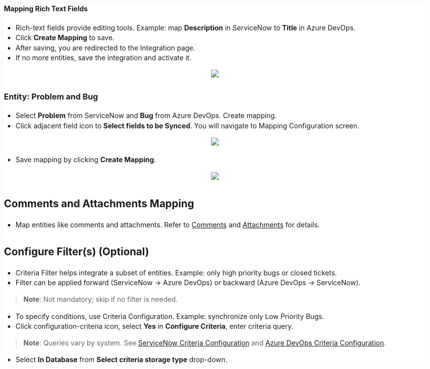 #### Mapping Rich Text Fields

* Rich-text fields provide editing tools. Example: map **Description** in ServiceNow to **Title** in Azure DevOps.
* Click **Create Mapping** to save.
* After saving, you are redirected to the Integration page.
* If no more entities, save the integration and activate it.

<p align="center">
  <img src="../../assets/SNT_11.png"  width="1100"/>
</p>

### Entity: Problem and Bug

* Select **Problem** from ServiceNow and **Bug** from Azure DevOps. Create mapping.  
* Click adjacent field icon to **Select fields to be Synced**. You will navigate to Mapping Configuration screen.

<p align="center">
  <img src="../../assets/SNT_12.png" width="1100"/>
</p>

* Save mapping by clicking **Create Mapping**.

<p align="center">
  <img src="../../assets/SNT_13.png"  width="1100"/>
</p>

## Comments and Attachments Mapping

* Map entities like comments and attachments. Refer to [Comments](../../integrate/mapping-configuration.md#comments) and [Attachments](../../integrate/mapping-configuration.md#attachments) for details.

## Configure Filter(s) (Optional)

* Criteria Filter helps integrate a subset of entities. Example: only high priority bugs or closed tickets.  
* Filter can be applied forward (ServiceNow → Azure DevOps) or backward (Azure DevOps → ServiceNow).

>**Note**: Not mandatory; skip if no filter is needed.

* To specify conditions, use Criteria Configuration. Example: synchronize only Low Priority Bugs.  
* Click configuration-criteria icon, select **Yes** in **Configure Criteria**, enter criteria query.  

>**Note**: Queries vary by system. See [ServiceNow Criteria Configuration](../../connectors/servicenow.md#criteria-configuration) and [Azure DevOps Criteria Configuration](../../connectors/azure-devops#criteria-configuration).  

* Select **In Database** from **Select criteria storage type** drop-down.
